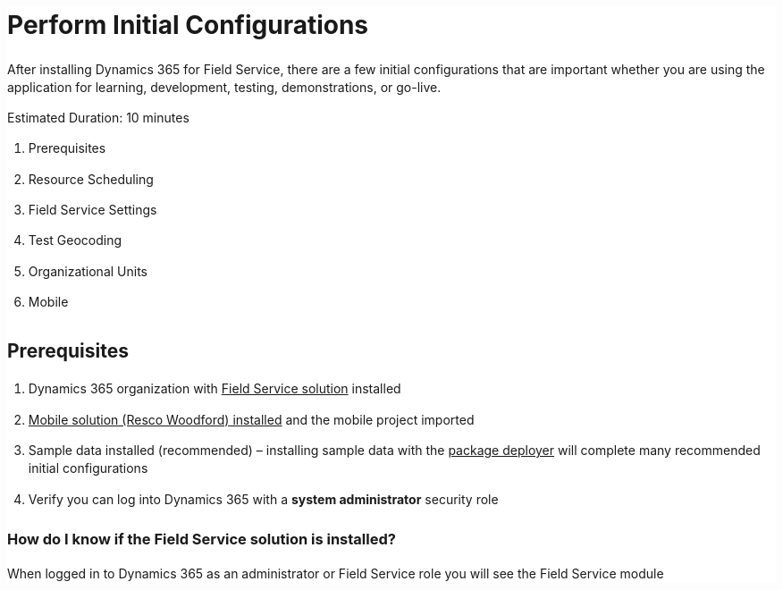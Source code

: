 # Perform Initial Configurations 

After installing Dynamics 365 for Field Service, there are a few initial configurations that are important whether you are using the application for learning, development, testing, demonstrations, or go-live.

Estimated Duration: 10 minutes

1.  Prerequisites

2.  Resource Scheduling

3.  Field Service Settings

4.  Test Geocoding

5.  Organizational Units

6.  Mobile

## Prerequisites

1.  Dynamics 365 organization with [Field Service solution](https://docs.microsoft.com/en-us/dynamics365/customer-engagement/field-service/install-field-service) installed  

2.  [Mobile solution (Resco Woodford) installed](https://docs.microsoft.com/en-us/dynamics365/customer-engagement/field-service/install-the-mobile-app) and the mobile project imported  

3.  Sample data installed (recommended) – installing sample data with the [package deployer](https://docs.microsoft.com/en-us/dynamics365/customer-engagement/field-service/use-demo-data) will complete many recommended initial configurations  

4.  Verify you can log into Dynamics 365 with a **system administrator** security role

### How do I know if the Field Service solution is installed?

When logged in to Dynamics 365 as an administrator or Field Service role you will see the Field Service module
